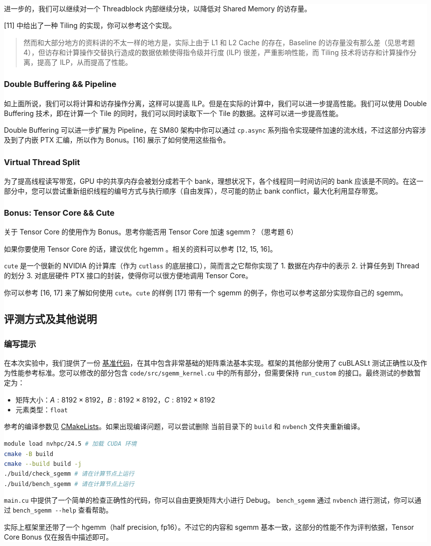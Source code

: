 进一步的，我们可以继续对一个 Threadblock 内部继续分块，以降低对 Shared Memory 的访存量。

[11] 中给出了一种 Tiling 的实现，你可以参考这个实现。

> 然而和大部分地方的资料讲的不太一样的地方是，实际上由于 L1 和 L2 Cache 的存在，Baseline 的访存量没有那么差（见思考题 4），但访存和计算操作交替执行造成的数据依赖使得指令级并行度 (ILP) 很差，严重影响性能，而 Tiling 技术将访存和计算操作分离，提高了 ILP，从而提高了性能。

### Double Buffering && Pipeline

如上面所说，我们可以将计算和访存操作分离，这样可以提高 ILP。但是在实际的计算中，我们可以进一步提高性能。我们可以使用 Double Buffering 技术，即在计算一个 Tile 的同时，我们可以同时读取下一个 Tile 的数据。这样可以进一步提高性能。

Double Buffering 可以进一步扩展为 Pipeline，在 SM80 架构中你可以通过 `cp.async` 系列指令实现硬件加速的流水线，不过这部分内容涉及到了内嵌 PTX 汇编，所以作为 Bonus。[16] 展示了如何使用这些指令。

### Virtual Thread Split

为了提高线程读写带宽，GPU 中的共享内存会被划分成若干个 bank，理想状况下，各个线程同一时间访问的 bank 应该是不同的。在这一部分中，您可以尝试重新组织线程的编号方式与执行顺序（自由发挥），尽可能的防止 bank conflict，最大化利用显存带宽。

### Bonus: Tensor Core && Cute

关于 Tensor Core 的使用作为 Bonus。思考你能否用 Tensor Core 加速 sgemm？（思考题 6）

如果你要使用 Tensor Core 的话，建议优化 hgemm 。相关的资料可以参考 [12, 15, 16]。

`cute` 是一个很新的 NVIDIA 的计算库（作为 `cutlass` 的底层接口），简而言之它帮你实现了 1. 数据在内存中的表示 2. 计算任务到 Thread 的划分 3. 对底层硬件 PTX 接口的封装，使得你可以很方便地调用 Tensor Core。

你可以参考 [16, 17] 来了解如何使用 `cute`。`cute` 的样例 [17] 带有一个 sgemm 的例子，你也可以参考这部分实现你自己的 sgemm。


## 评测方式及其他说明

### 编写提示

在本次实验中，我们提供了一份 [基准代码](code/src/sgemm_kernel.cu)，在其中包含非常基础的矩阵乘法基本实现。框架的其他部分使用了 cuBLASLt 测试正确性以及作为性能参考标准。您可以修改的部分包含 `code/src/sgemm_kernel.cu` 中的所有部分，但需要保持 `run_custom` 的接口。最终测试的参数暂定为：

- 矩阵大小：$A: 8192 \times 8192$，$B: 8192 \times 8192$，$C: 8192 \times 8192$
- 元素类型：`float`

参考的编译参数见 [CMakeLists](code/CMakeLists.txt)。如果出现编译问题，可以尝试删除 当前目录下的 `build` 和 `nvbench` 文件夹重新编译。

```bash
module load nvhpc/24.5 # 加载 CUDA 环境
cmake -B build
cmake --build build -j
./build/check_sgemm # 请在计算节点上运行
./build/bench_sgemm # 请在计算节点上运行
```

`main.cu` 中提供了一个简单的检查正确性的代码，你可以自由更换矩阵大小进行 Debug。 `bench_sgemm` 通过 `nvbench` 进行测试，你可以通过 `bench_sgemm --help` 查看帮助。

实际上框架里还带了一个 hgemm（half precision, fp16）。不过它的内容和 sgemm 基本一致，这部分的性能不作为评判依据，Tensor Core Bonus 仅在报告中描述即可。
